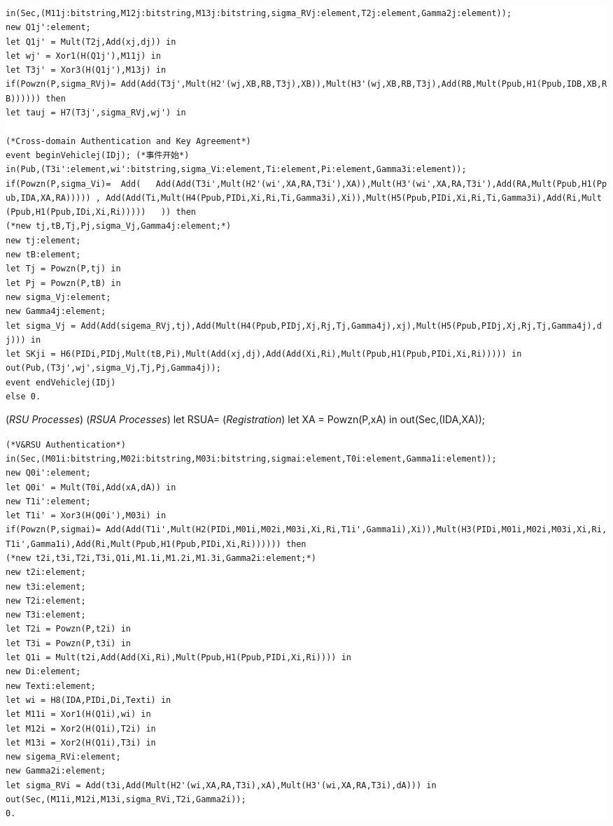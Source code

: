 	in(Sec,(M11j:bitstring,M12j:bitstring,M13j:bitstring,sigma_RVj:element,T2j:element,Gamma2j:element));
	new Q1j':element;
	let Q1j' = Mult(T2j,Add(xj,dj)) in
	let wj' = Xor1(H(Q1j'),M11j) in
	let T3j' = Xor3(H(Q1j'),M13j) in
	if(Powzn(P,sigma_RVj)= Add(Add(T3j',Mult(H2'(wj,XB,RB,T3j),XB)),Mult(H3'(wj,XB,RB,T3j),Add(RB,Mult(Ppub,H1(Ppub,IDB,XB,RB)))))) then
	let tauj = H7(T3j',sigma_RVj,wj') in
	
	(*Cross-domain Authentication and Key Agreement*)
	event beginVehiclej(IDj); (*事件开始*)
	in(Pub,(T3i':element,wi':bitstring,sigma_Vi:element,Ti:element,Pi:element,Gamma3i:element));
	if(Powzn(P,sigma_Vi)=  Add(   Add(Add(T3i',Mult(H2'(wi',XA,RA,T3i'),XA)),Mult(H3'(wi',XA,RA,T3i'),Add(RA,Mult(Ppub,H1(Ppub,IDA,XA,RA))))) , Add(Add(Ti,Mult(H4(Ppub,PIDi,Xi,Ri,Ti,Gamma3i),Xi)),Mult(H5(Ppub,PIDi,Xi,Ri,Ti,Gamma3i),Add(Ri,Mult(Ppub,H1(Ppub,IDi,Xi,Ri)))))   )) then
	(*new tj,tB,Tj,Pj,sigma_Vj,Gamma4j:element;*)
	new tj:element;
	new tB:element;
	let Tj = Powzn(P,tj) in 
	let Pj = Powzn(P,tB) in
	new sigma_Vj:element;
	new Gamma4j:element;
	let sigma_Vj = Add(Add(sigema_RVj,tj),Add(Mult(H4(Ppub,PIDj,Xj,Rj,Tj,Gamma4j),xj),Mult(H5(Ppub,PIDj,Xj,Rj,Tj,Gamma4j),dj))) in
	let SKji = H6(PIDi,PIDj,Mult(tB,Pi),Mult(Add(xj,dj),Add(Add(Xi,Ri),Mult(Ppub,H1(Ppub,PIDi,Xi,Ri))))) in
	out(Pub,(T3j',wj',sigma_Vj,Tj,Pj,Gamma4j));
	event endVehiclej(IDj)
	else 0.

(*RSU Processes*)
(*RSUA Processes*)
let RSUA=
	(*Registration*)
	let XA = Powzn(P,xA) in 
	out(Sec,(IDA,XA));
	
	(*V&RSU Authentication*)
	in(Sec,(M01i:bitstring,M02i:bitstring,M03i:bitstring,sigmai:element,T0i:element,Gamma1i:element));
	new Q0i':element;
	let Q0i' = Mult(T0i,Add(xA,dA)) in
	new T1i':element;
	let T1i' = Xor3(H(Q0i'),M03i) in
	if(Powzn(P,sigmai)= Add(Add(T1i',Mult(H2(PIDi,M01i,M02i,M03i,Xi,Ri,T1i',Gamma1i),Xi)),Mult(H3(PIDi,M01i,M02i,M03i,Xi,Ri,T1i',Gamma1i),Add(Ri,Mult(Ppub,H1(Ppub,PIDi,Xi,Ri)))))) then
	(*new t2i,t3i,T2i,T3i,Q1i,M1.1i,M1.2i,M1.3i,Gamma2i:element;*)
	new t2i:element;
	new t3i:element;
	new T2i:element;
	new T3i:element;
	let T2i = Powzn(P,t2i) in 
	let T3i = Powzn(P,t3i) in
	let Q1i = Mult(t2i,Add(Add(Xi,Ri),Mult(Ppub,H1(Ppub,PIDi,Xi,Ri)))) in
	new Di:element;
	new Texti:element;
	let wi = H8(IDA,PIDi,Di,Texti) in
	let M11i = Xor1(H(Q1i),wi) in
	let M12i = Xor2(H(Q1i),T2i) in
	let M13i = Xor2(H(Q1i),T3i) in
	new sigema_RVi:element;
	new Gamma2i:element;
	let sigma_RVi = Add(t3i,Add(Mult(H2'(wi,XA,RA,T3i),xA),Mult(H3'(wi,XA,RA,T3i),dA))) in
	out(Sec,(M11i,M12i,M13i,sigma_RVi,T2i,Gamma2i));
	0.